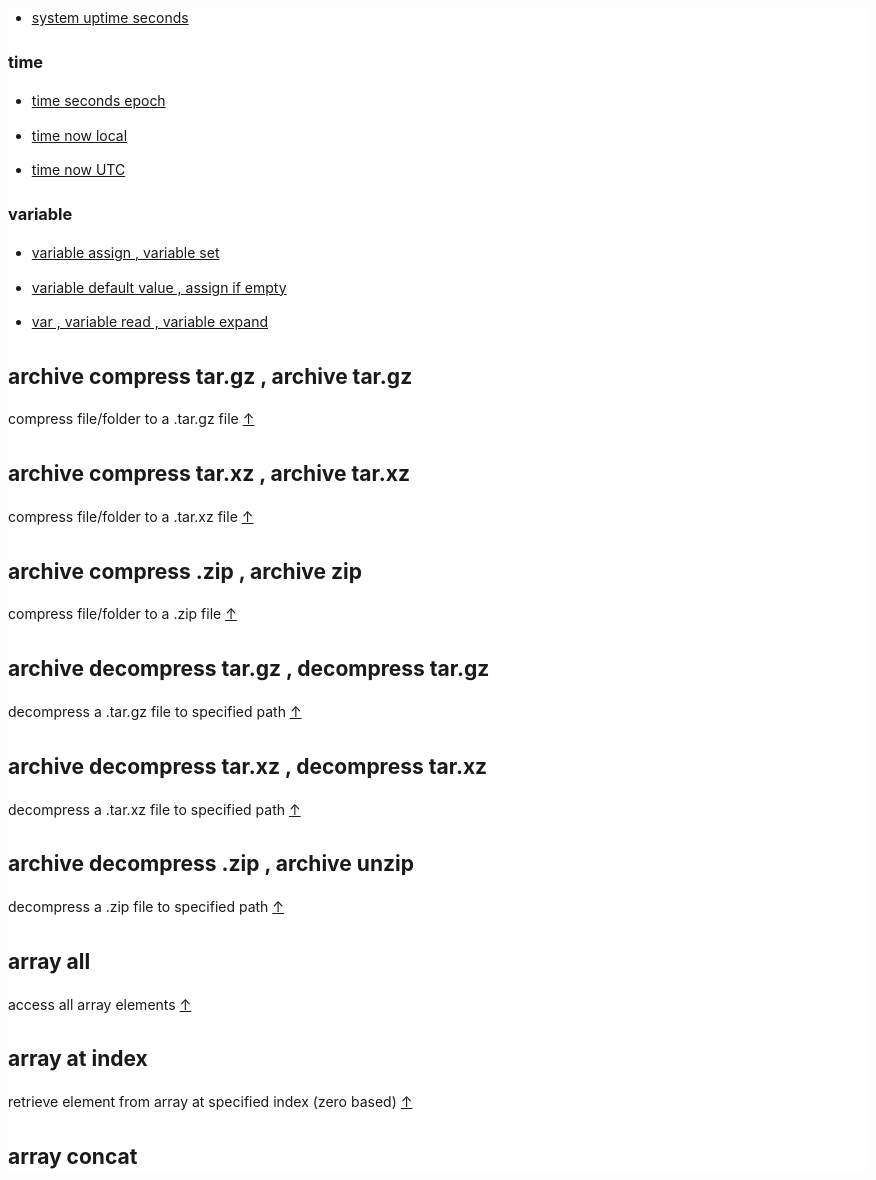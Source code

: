   - [system uptime seconds](#system-uptime-seconds)

### time

  - [time seconds epoch](#time-seconds-epoch)

  - [time now local](#time-now-local)

  - [time now UTC](#time-now-UTC)

### variable

  - [variable assign , variable set](#variable-assign-,-variable-set)

  - [variable default value , assign if empty](#variable-default-value-,-assign-if-empty)

  - [var , variable read , variable expand](#var-,-variable-read-,-variable-expand)

## archive compress tar.gz , archive tar.gz

compress file/folder to a .tar.gz file [&uarr;](#Commands)

## archive compress tar.xz , archive tar.xz

compress file/folder to a .tar.xz file [&uarr;](#Commands)

## archive compress .zip , archive zip

compress file/folder to a .zip file [&uarr;](#Commands)

## archive decompress tar.gz , decompress tar.gz

decompress a .tar.gz file to specified path [&uarr;](#Commands)

## archive decompress tar.xz , decompress tar.xz

decompress a .tar.xz file to specified path [&uarr;](#Commands)

## archive decompress .zip , archive unzip

decompress a .zip file to specified path [&uarr;](#Commands)

## array all

access all array elements [&uarr;](#Commands)

## array at index

retrieve element from array at specified index (zero based) [&uarr;](#Commands)

## array concat
